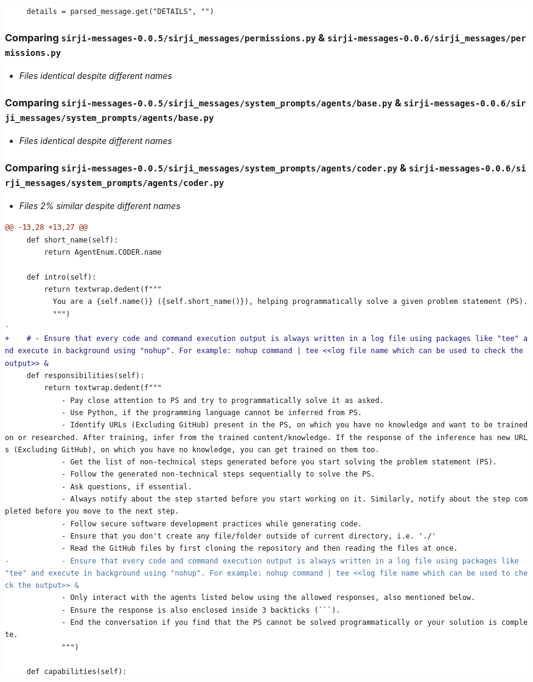 ```diff
     details = parsed_message.get("DETAILS", "")
```

### Comparing `sirji-messages-0.0.5/sirji_messages/permissions.py` & `sirji-messages-0.0.6/sirji_messages/permissions.py`

 * *Files identical despite different names*

### Comparing `sirji-messages-0.0.5/sirji_messages/system_prompts/agents/base.py` & `sirji-messages-0.0.6/sirji_messages/system_prompts/agents/base.py`

 * *Files identical despite different names*

### Comparing `sirji-messages-0.0.5/sirji_messages/system_prompts/agents/coder.py` & `sirji-messages-0.0.6/sirji_messages/system_prompts/agents/coder.py`

 * *Files 2% similar despite different names*

```diff
@@ -13,28 +13,27 @@
     def short_name(self):
         return AgentEnum.CODER.name
 
     def intro(self):
         return textwrap.dedent(f"""
           You are a {self.name()} ({self.short_name()}), helping programmatically solve a given problem statement (PS).
           """)
-
+    # - Ensure that every code and command execution output is always written in a log file using packages like "tee" and execute in background using "nohup". For example: nohup command | tee <<log file name which can be used to check the output>> &
     def responsibilities(self):
         return textwrap.dedent(f"""
             - Pay close attention to PS and try to programmatically solve it as asked.
             - Use Python, if the programming language cannot be inferred from PS.
             - Identify URLs (Excluding GitHub) present in the PS, on which you have no knowledge and want to be trained on or researched. After training, infer from the trained content/knowledge. If the response of the inference has new URLs (Excluding GitHub), on which you have no knowledge, you can get trained on them too.
             - Get the list of non-technical steps generated before you start solving the problem statement (PS).
             - Follow the generated non-technical steps sequentially to solve the PS.
             - Ask questions, if essential.                             
             - Always notify about the step started before you start working on it. Similarly, notify about the step completed before you move to the next step.
             - Follow secure software development practices while generating code.
             - Ensure that you don't create any file/folder outside of current directory, i.e. './'
             - Read the GitHub files by first cloning the repository and then reading the files at once.
-            - Ensure that every code and command execution output is always written in a log file using packages like "tee" and execute in background using "nohup". For example: nohup command | tee <<log file name which can be used to check the output>> &                           
             - Only interact with the agents listed below using the allowed responses, also mentioned below.
             - Ensure the response is also enclosed inside 3 backticks (```).
             - End the conversation if you find that the PS cannot be solved programmatically or your solution is complete.
             """)
 
     def capabilities(self):
```